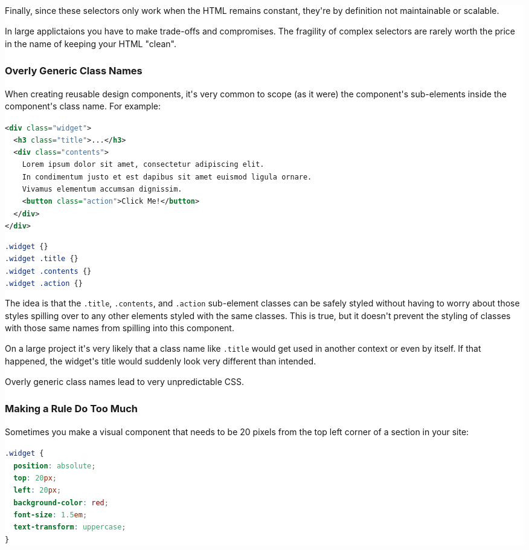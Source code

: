 Finally, since these selectors only work when the HTML remains constant, they're by definition not maintainable or scalable.

In large applictaions you have to make trade-offs and compromises. The fragility of complex selectors are rarely worth the price in the name of keeping your HTML "clean".

### Overly Generic Class Names

When creating reusable design components, it's very common to scope (as it were) the component's sub-elements inside the component's class name. For example:


```xml
<div class="widget">
  <h3 class="title">...</h3>
  <div class="contents">
    Lorem ipsum dolor sit amet, consectetur adipiscing elit.
    In condimentum justo et est dapibus sit amet euismod ligula ornare.
    Vivamus elementum accumsan dignissim.
    <button class="action">Click Me!</button>
  </div>
</div>
```


```css
.widget {}
.widget .title {}
.widget .contents {}
.widget .action {}
```

The idea is that the `.title`, `.contents`, and `.action` sub-element classes can be safely styled without having to worry about those styles spilling over to any other elements styled with the same classes. This is true, but it doesn't prevent the styling of classes with those same names from spilling into this component.

On a large project it's very likely that a class name like `.title` would get used in another context or even by itself. If that happened, the widget's title would suddenly look very different than intended.

Overly generic class names lead to very unpredictable CSS.

### Making a Rule Do Too Much

Sometimes you make a visual component that needs to be 20 pixels from the top left corner of a section in your site:

```css
.widget {
  position: absolute;
  top: 20px;
  left: 20px;
  background-color: red;
  font-size: 1.5em;
  text-transform: uppercase;
}
```
